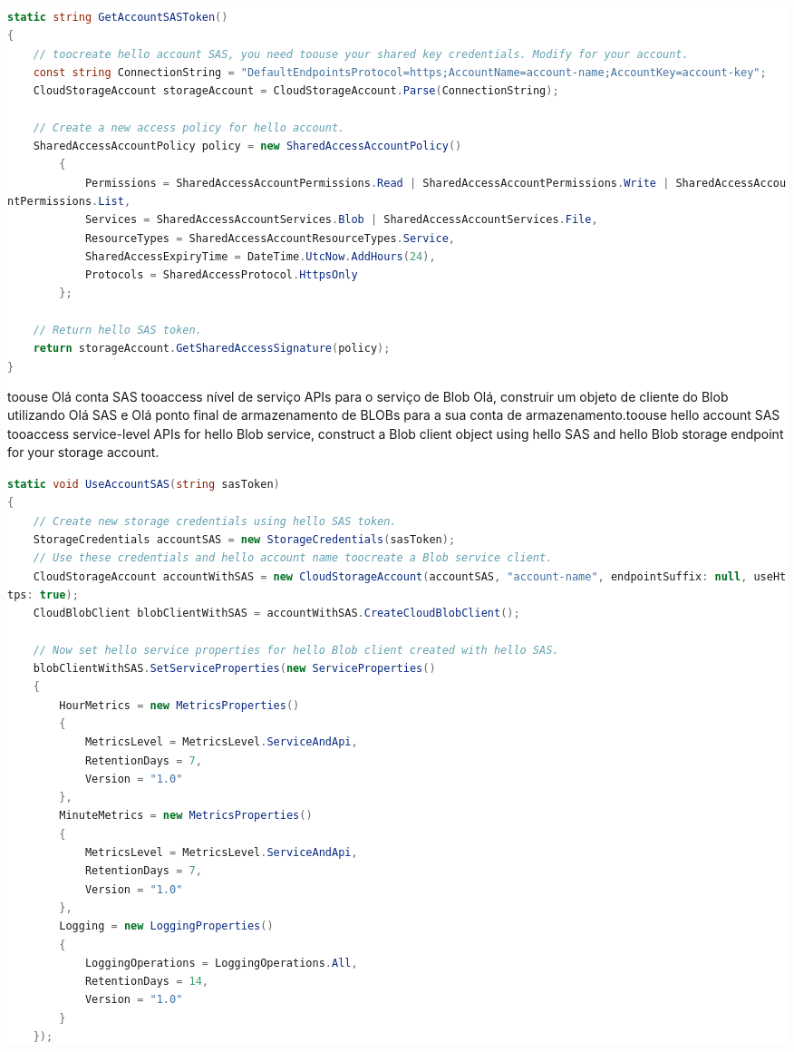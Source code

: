 ```csharp
static string GetAccountSASToken()
{
    // toocreate hello account SAS, you need toouse your shared key credentials. Modify for your account.
    const string ConnectionString = "DefaultEndpointsProtocol=https;AccountName=account-name;AccountKey=account-key";
    CloudStorageAccount storageAccount = CloudStorageAccount.Parse(ConnectionString);

    // Create a new access policy for hello account.
    SharedAccessAccountPolicy policy = new SharedAccessAccountPolicy()
        {
            Permissions = SharedAccessAccountPermissions.Read | SharedAccessAccountPermissions.Write | SharedAccessAccountPermissions.List,
            Services = SharedAccessAccountServices.Blob | SharedAccessAccountServices.File,
            ResourceTypes = SharedAccessAccountResourceTypes.Service,
            SharedAccessExpiryTime = DateTime.UtcNow.AddHours(24),
            Protocols = SharedAccessProtocol.HttpsOnly
        };

    // Return hello SAS token.
    return storageAccount.GetSharedAccessSignature(policy);
}
```

<span data-ttu-id="e8858-343">toouse Olá conta SAS tooaccess nível de serviço APIs para o serviço de Blob Olá, construir um objeto de cliente do Blob utilizando Olá SAS e Olá ponto final de armazenamento de BLOBs para a sua conta de armazenamento.</span><span class="sxs-lookup"><span data-stu-id="e8858-343">toouse hello account SAS tooaccess service-level APIs for hello Blob service, construct a Blob client object using hello SAS and hello Blob storage endpoint for your storage account.</span></span>

```csharp
static void UseAccountSAS(string sasToken)
{
    // Create new storage credentials using hello SAS token.
    StorageCredentials accountSAS = new StorageCredentials(sasToken);
    // Use these credentials and hello account name toocreate a Blob service client.
    CloudStorageAccount accountWithSAS = new CloudStorageAccount(accountSAS, "account-name", endpointSuffix: null, useHttps: true);
    CloudBlobClient blobClientWithSAS = accountWithSAS.CreateCloudBlobClient();

    // Now set hello service properties for hello Blob client created with hello SAS.
    blobClientWithSAS.SetServiceProperties(new ServiceProperties()
    {
        HourMetrics = new MetricsProperties()
        {
            MetricsLevel = MetricsLevel.ServiceAndApi,
            RetentionDays = 7,
            Version = "1.0"
        },
        MinuteMetrics = new MetricsProperties()
        {
            MetricsLevel = MetricsLevel.ServiceAndApi,
            RetentionDays = 7,
            Version = "1.0"
        },
        Logging = new LoggingProperties()
        {
            LoggingOperations = LoggingOperations.All,
            RetentionDays = 14,
            Version = "1.0"
        }
    });

```